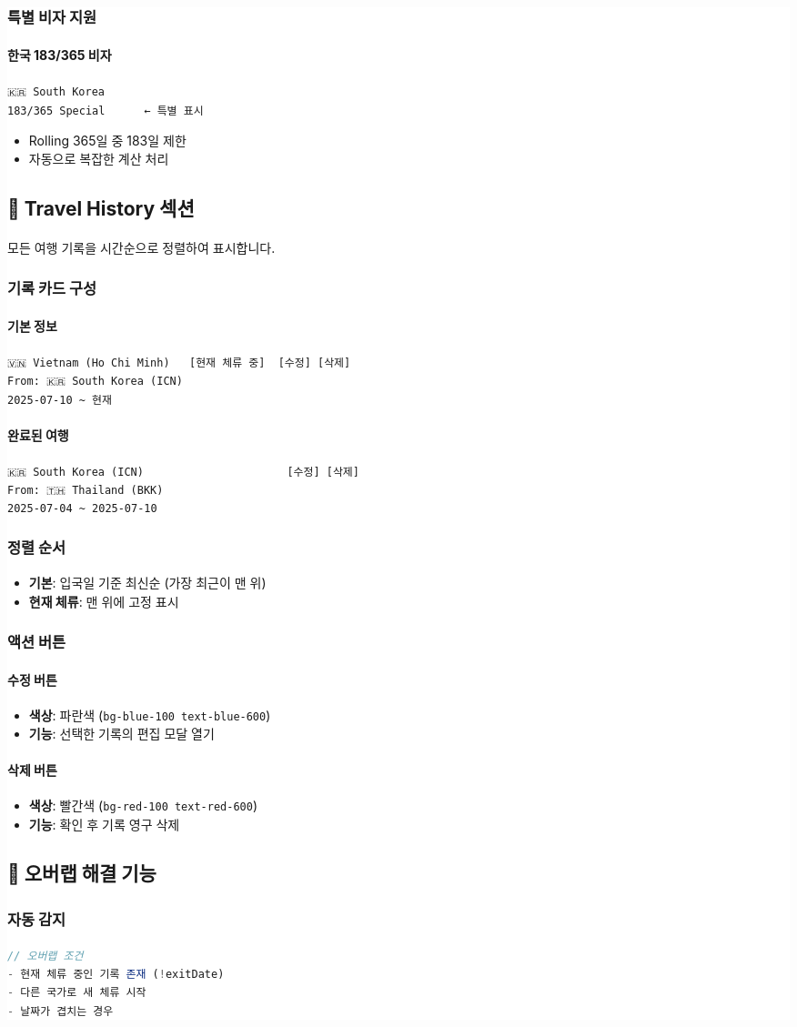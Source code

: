 ### 특별 비자 지원

#### 한국 183/365 비자
```
🇰🇷 South Korea
183/365 Special      ← 특별 표시
```
- Rolling 365일 중 183일 제한
- 자동으로 복잡한 계산 처리

## 📜 Travel History 섹션

모든 여행 기록을 시간순으로 정렬하여 표시합니다.

### 기록 카드 구성

#### 기본 정보
```
🇻🇳 Vietnam (Ho Chi Minh)   [현재 체류 중]  [수정] [삭제]
From: 🇰🇷 South Korea (ICN)
2025-07-10 ~ 현재
```

#### 완료된 여행
```
🇰🇷 South Korea (ICN)                      [수정] [삭제]  
From: 🇹🇭 Thailand (BKK)
2025-07-04 ~ 2025-07-10
```

### 정렬 순서
- **기본**: 입국일 기준 최신순 (가장 최근이 맨 위)
- **현재 체류**: 맨 위에 고정 표시

### 액션 버튼

#### 수정 버튼
- **색상**: 파란색 (`bg-blue-100 text-blue-600`)
- **기능**: 선택한 기록의 편집 모달 열기

#### 삭제 버튼  
- **색상**: 빨간색 (`bg-red-100 text-red-600`)
- **기능**: 확인 후 기록 영구 삭제

## 🔄 오버랩 해결 기능

### 자동 감지
```javascript
// 오버랩 조건
- 현재 체류 중인 기록 존재 (!exitDate)
- 다른 국가로 새 체류 시작
- 날짜가 겹치는 경우
```
